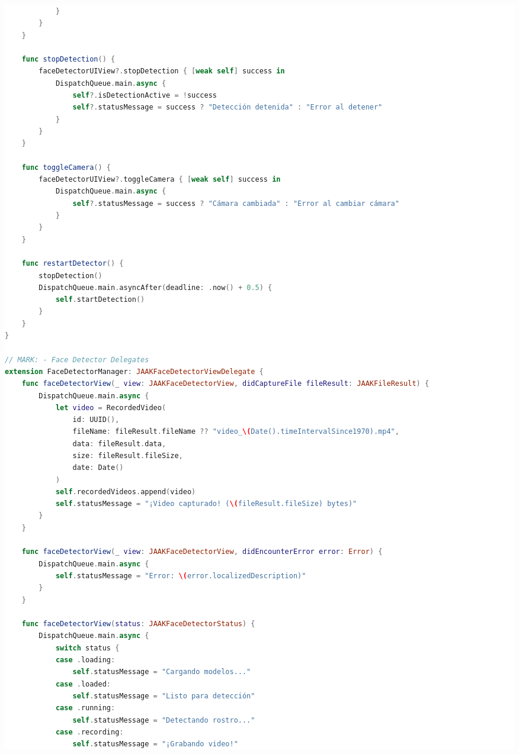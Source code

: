 ```swift
            }
        }
    }
    
    func stopDetection() {
        faceDetectorUIView?.stopDetection { [weak self] success in
            DispatchQueue.main.async {
                self?.isDetectionActive = !success
                self?.statusMessage = success ? "Detección detenida" : "Error al detener"
            }
        }
    }
    
    func toggleCamera() {
        faceDetectorUIView?.toggleCamera { [weak self] success in
            DispatchQueue.main.async {
                self?.statusMessage = success ? "Cámara cambiada" : "Error al cambiar cámara"
            }
        }
    }
    
    func restartDetector() {
        stopDetection()
        DispatchQueue.main.asyncAfter(deadline: .now() + 0.5) {
            self.startDetection()
        }
    }
}

// MARK: - Face Detector Delegates
extension FaceDetectorManager: JAAKFaceDetectorViewDelegate {
    func faceDetectorView(_ view: JAAKFaceDetectorView, didCaptureFile fileResult: JAAKFileResult) {
        DispatchQueue.main.async {
            let video = RecordedVideo(
                id: UUID(),
                fileName: fileResult.fileName ?? "video_\(Date().timeIntervalSince1970).mp4",
                data: fileResult.data,
                size: fileResult.fileSize,
                date: Date()
            )
            self.recordedVideos.append(video)
            self.statusMessage = "¡Video capturado! (\(fileResult.fileSize) bytes)"
        }
    }
    
    func faceDetectorView(_ view: JAAKFaceDetectorView, didEncounterError error: Error) {
        DispatchQueue.main.async {
            self.statusMessage = "Error: \(error.localizedDescription)"
        }
    }
    
    func faceDetectorView(status: JAAKFaceDetectorStatus) {
        DispatchQueue.main.async {
            switch status {
            case .loading:
                self.statusMessage = "Cargando modelos..."
            case .loaded:
                self.statusMessage = "Listo para detección"
            case .running:
                self.statusMessage = "Detectando rostro..."
            case .recording:
                self.statusMessage = "¡Grabando video!"
```